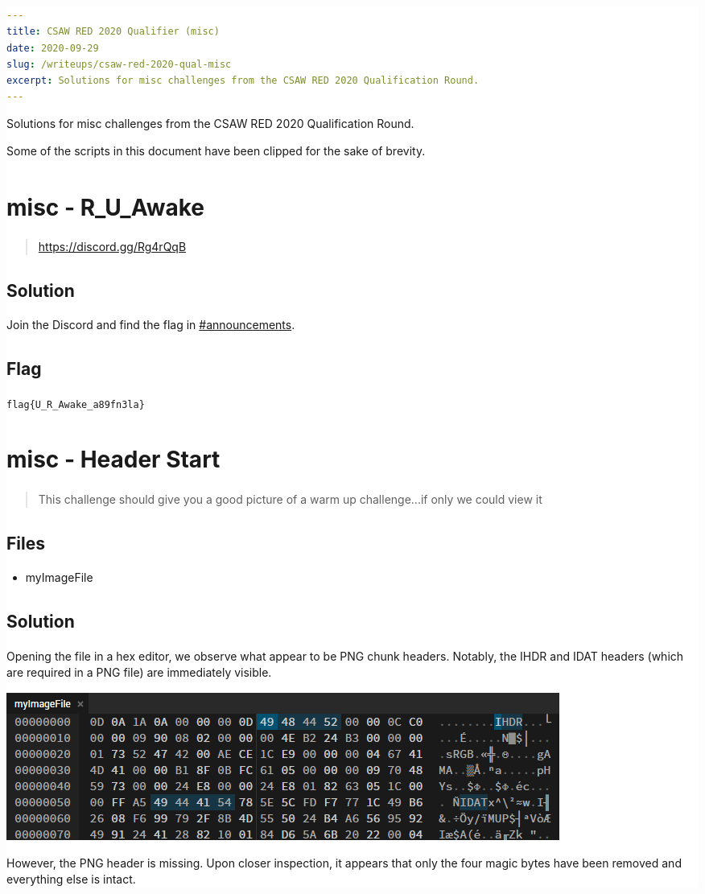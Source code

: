 ```yaml
---
title: CSAW RED 2020 Qualifier (misc)
date: 2020-09-29
slug: /writeups/csaw-red-2020-qual-misc
excerpt: Solutions for misc challenges from the CSAW RED 2020 Qualification Round.
---
```


Solutions for misc challenges from the CSAW RED 2020 Qualification Round.

Some of the scripts in this document have been clipped for the sake of brevity.

# misc - R\_U\_Awake
> https://discord.gg/Rg4rQqB

## Solution
Join the Discord and find the flag in [#announcements](https://discord.com/channels/745638559590908014/749300979735855206/756332986995179623).

## Flag
```
flag{U_R_Awake_a89fn3la}
```

# misc - Header Start
> This challenge should give you a good picture of a warm up challenge...if only we could view it

## Files
- myImageFile

## Solution
Opening the file in a hex editor, we observe what appear to be PNG chunk headers. Notably, the IHDR and IDAT headers (which are required in a PNG file) are immediately visible.

![IHDR and IDAT headers in the file](./headerstart/headers.png)

However, the PNG header is missing. Upon closer inspection, it appears that only the four magic bytes have been removed and everything else is intact.

